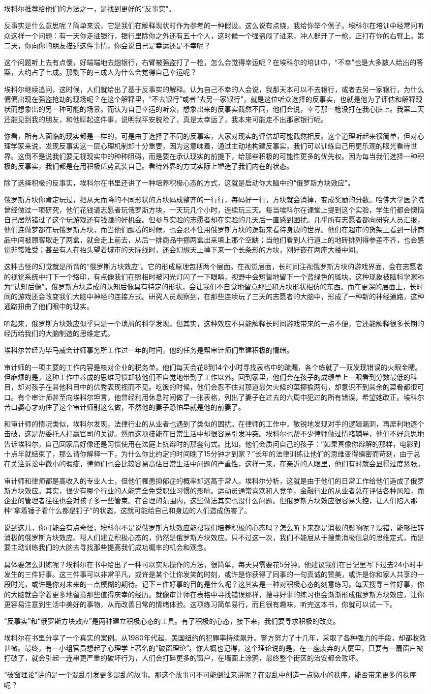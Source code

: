埃科尔推荐给他们的方法之一，是找到更好的“反事实”。

反事实是什么意思呢？简单来说，它是我们在解释现状时作为参考的一种假设。这么说有点绕，我给你举个例子。埃科尔在培训中经常问听众这样一个问题：有一天你走进银行，银行里除你之外还有五十个人，这时候一个强盗闯了进来，冲人群开了一枪，正打在你的右臂上。第二天，你向你的朋友描述这件事情，你会说自己是幸运还是不幸呢？

这个问题听上去有点傻，好端端地去趟银行，右臂被强盗打了一枪，怎么会觉得幸运呢？在埃科尔的培训中，“不幸”也是大多数人给出的答案，大约占了七成。那剩下的三成人为什么会觉得自己幸运呢？

埃科尔继续追问，这时候，人们就给出了基于反事实的解释。认为自己不幸的人会说，我那天本可以不去银行，或者去另一家银行，为什么偏偏出现在强盗抢劫的现场呢？在这个解释里，“不去银行”或者“去另一家银行”，就是这位听众选择的反事实，也就是他为了评估和解释现状而想象出的另一种可能的场景。而认为自己幸运的听众，想象出来的反事实截然不同，他们会说，幸亏那一枪没打在我心脏上。我第二天还能见到我的朋友，和他聊起这件事，说明我平安脱险了，真是太幸运了，我本来可能走不出那家银行呢。

你看，所有人面临的现实都是一样的，可是由于选择了不同的反事实，大家对现实的评估却可能截然相反。这个道理听起来很简单，但对心理学家来说，发现反事实这一层心理机制却十分重要，因为这意味着，通过主动地构建反事实，我们可以训练自己用更乐观的眼光看待世界。这倒不是说我们要无视现实中的种种阻碍，而是要在承认现实的前提下，给那些积极的可能性更多的优先权。因为每当我们选择一种积极的反事实，我们都是在用积极优势武装自己。看待外界的方式实际上塑造了我们内在的状态。



除了选择积极的反事实，埃科尔在书里还讲了一种培养积极心态的方式，这就是启动你大脑中的“俄罗斯方块效应”。

俄罗斯方块你肯定玩过，把从天而降的不同形状的方块码成整齐的一行行，每码好一行，方块就会消掉，变成奖励的分数。哈佛大学医学院曾经做过一项研究，他们花钱请志愿者玩俄罗斯方块，一天玩几个小时，连续玩三天。每当埃科尔在课堂上提到这个实验，学生们都会懊恼自己居然错过了这个玩游戏还有钱赚的好机会。但参与实验的志愿者却在实验的几天后一直感到困扰。几乎所有志愿者都向研究人员汇报，他们连做梦都在玩俄罗斯方块，而当他们醒着的时候，也会忍不住用俄罗斯方块的逻辑来看待身边的世界。他们在超市的货架上看到一排商品中间被顾客取走了两盒，就会走上前去，从后一排商品中挪两盒出来填上那个空缺；当他们看到人行道上的地砖排列得参差不齐，也会感觉非常难受；甚至有人在抬头望着城市的天际线时，还会幻想天上掉下来一个长条形的方块，刚好嵌在两座大楼中间。

这种古怪的幻觉就是所谓的“俄罗斯方块效应”。它的形成原理包括两个层面。在视觉层面，长时间注视俄罗斯方块的游戏界面，会在志愿者的视觉系统中打下一个烙印，有点像我们在照相时被闪光灯闪了一下眼睛，视野中会短暂地留下一个蓝绿色的斑块。这种现象被脑科学家称为“认知后像”。俄罗斯方块造成的认知后像具有特定的形状，会让我们不自觉地留意那些和方块形状相仿的东西。而在更深的层面上，长时间的游戏还会改变我们大脑中神经的连接方式。研究人员观察到，在那些连续玩了三天的志愿者的大脑中，形成了一种新的神经通路，这种通路扭曲了他们眼中的现实。

听起来，俄罗斯方块效应似乎只是一个琐屑的科学发现。但其实，这种效应不只能解释长时间游戏带来的一点不便，它还能解释很多长期的经历给我们的大脑制造的思维定式。

埃科尔曾经为毕马威会计师事务所工作过一年的时间，他的任务是帮审计师们重建积极的情绪。

审计师的一项主要的工作内容是核对企业的税务单。他们每天会花8到14个小时寻找表格中的疏漏，各个练就了一双发现错误的火眼金睛。但麻烦的是，这种工作中养成的思维习惯却被他们不自觉地带到了工作以外。回到家里，他们会在孩子的成绩单上一眼看到分数最低的科目，却对孩子在其他科目中的优秀表现视而不见。吃饭的时候，他们会忍不住对那道最欠火候的菜揶揄两句，却意识不到其余的菜肴都很可口。有个审计师甚至向埃科尔坦言，他曾经利用休息时间做了一张表格，列出了妻子在过去的六周中犯过的所有错误，希望她改正。埃科尔苦口婆心才劝住了这个审计师别这么做，不然他的妻子恐怕早就是他的前妻了。

和审计师的情况类似，埃科尔发现，法律行业的从业者也遇到了类似的困扰。在律师的工作中，敏锐地发现对手的逻辑漏洞，再犀利地逐个击破，这是帮委托人打赢官司的关键。然而这项技能在日常生活中却很容易引发冲突。埃科尔也帮不少律师做过情绪辅导，他们不好意思地告诉埃科尔，自己回家后好像还是习惯使用在法庭上抗辩时的那套句式。比如，他们会质问自己的孩子：“如果真像你辩解的那样，电影到十点半就结束了，那么请你解释一下，为什么你比约定的时间晚了15分钟才到家？”长年的法律训练让他们的思维变得缜密而苛刻，由于总在关注诉讼中微小的瑕疵，律师们也会比较容易高估日常生活中问题的严重性，这样一来，在亲近的人眼里，他们有时就会显得过度紧张。

审计师和律师都是高收入的专业人士，但他们罹患抑郁症的概率却远高于常人。埃科尔分析，这就是由于他们的日常工作给他们造成了俄罗斯方块效应。其实，很少有哪个行业的人能完全免受职业习惯的影响。运动员通常喜欢和人竞争，金融行业的从业者总在评估各种风险，而企业的管理者往往也会对孩子多一些管束。在合理的范围内，这些做法其实也没什么问题。但俄罗斯方块效应很容易失控，让人们陷入那种“拿着锤子看什么都是钉子”的状态，这就可能给自己和身边的人们造成伤害了。

说到这儿，你可能会有点奇怪，埃科尔不是说俄罗斯方块效应能帮我们培养积极的心态吗？怎么听下来都是消极的影响呢？没错，能够扭转消极的俄罗斯方块效应、帮人们建立积极心态的，仍然是俄罗斯方块效应。只不过这一次，我们不能屈从于搜集消极信息的思维定式，而是要主动训练我们的大脑去寻找那些提高我们成功概率的机会和观念。

具体要怎么训练呢？埃科尔在书中给出了一种可以实际操作的方法，很简单，每天只需要花5分钟。他建议我们在日记里写下过去24小时中发生的三件好事。这三件事可以非常平凡，或许是某个让你发笑的时刻，或许是你获得了同事的一句真诚的赞美，或许是你和家人共享的一段时光，或许是你对未来的一点模糊的期待。记下三件好事的目的是什么呢？这其实是一种对积极心态的刻意练习。每天搜寻三件好事，你的大脑就会学着更多地留意那些值得庆幸的经历。就像审计师在表格中寻找错误那样，搜寻好事的练习也会渐渐形成俄罗斯方块效应，让你更容易注意到生活中美好的事物，从而改善日常的情绪体验。这项练习简单易行，而且很有趣味，听完这本书，你就可以试一下。



“反事实”和“俄罗斯方块效应”是两种建立积极心态的工具。有了积极的心态，接下来，我们要寻求积极的改变。

埃科尔在书里分享了一个真实的案例。从1980年代起，美国纽约的犯罪率持续飙升。警方努力了十几年，采取了各种强力的手段，却都收效甚微。最终，有一小组官员想起了心理学上著名的“破窗理论”。你大概也记得，这个理论说的是，在一座废弃的大厦里，只要有一扇窗户被打破了，就会引起一连串更严重的破坏行为，人们会打碎更多的窗户，在墙面上涂鸦，最终整个街区的治安都会败坏。

“破窗理论”讲的是一个混乱引发更多混乱的故事。那这个故事可不可能倒过来讲呢？在混乱中创造一点微小的秩序，能否带来更多的秩序呢？
